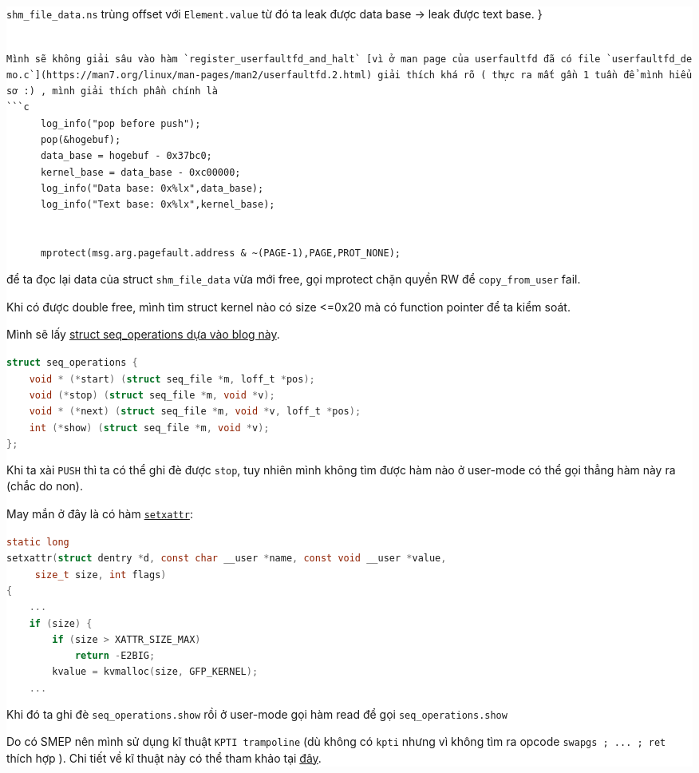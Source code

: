 ```shm_file_data.ns``` trùng offset với ```Element.value``` từ đó ta leak được data base -> leak được text base.
}
```

Mình sẽ không giải sâu vào hàm `register_userfaultfd_and_halt` [vì ở man page của userfaultfd đã có file `userfaultfd_demo.c`](https://man7.org/linux/man-pages/man2/userfaultfd.2.html) giải thích khá rõ ( thực ra mất gần 1 tuần để mình hiểu sơ :) , mình giải thích phần chính là 
```c
      log_info("pop before push");
      pop(&hogebuf);
      data_base = hogebuf - 0x37bc0;
      kernel_base = data_base - 0xc00000;
      log_info("Data base: 0x%lx",data_base);
      log_info("Text base: 0x%lx",kernel_base);


      mprotect(msg.arg.pagefault.address & ~(PAGE-1),PAGE,PROT_NONE);
```
để ta đọc lại data của struct `shm_file_data` vừa mới free, gọi mprotect chặn quyền RW để `copy_from_user` fail.

Khi có được double free, mình tìm struct kernel nào có size <=0x20 mà có function pointer để ta kiểm soát.

Mình sẽ lấy [struct seq_operations dựa vào blog này](https://ptr-yudai.hatenablog.com/entry/2020/03/16/165628#seq_operations).
```c 
struct seq_operations {
	void * (*start) (struct seq_file *m, loff_t *pos);
	void (*stop) (struct seq_file *m, void *v);
	void * (*next) (struct seq_file *m, void *v, loff_t *pos);
	int (*show) (struct seq_file *m, void *v);
};
```

Khi ta xài `PUSH` thì ta có thể ghi đè được `stop`, tuy nhiên mình không tìm được hàm nào ở user-mode có thể gọi thẳng hàm này ra (chắc do non).

May mắn ở đây là có hàm [`setxattr`](https://elixir.bootlin.com/linux/v4.19.98/source/fs/xattr.c#L413):
```c
static long
setxattr(struct dentry *d, const char __user *name, const void __user *value,
	 size_t size, int flags)
{
    ...
	if (size) {
		if (size > XATTR_SIZE_MAX)
			return -E2BIG;
		kvalue = kvmalloc(size, GFP_KERNEL);
    ...
```
Khi đó ta ghi đè `seq_operations.show` rồi ở user-mode gọi hàm read để gọi `seq_operations.show`

Do có SMEP nên mình sử dụng kĩ thuật `KPTI trampoline` (dù không có `kpti` nhưng vì không tìm ra opcode `swapgs ; ... ; ret` thích hợp ).
Chi tiết về kĩ thuật này có thể tham khảo tại [đây](https://lkmidas.github.io/posts/20210128-linux-kernel-pwn-part-2/#adding-kpti).
